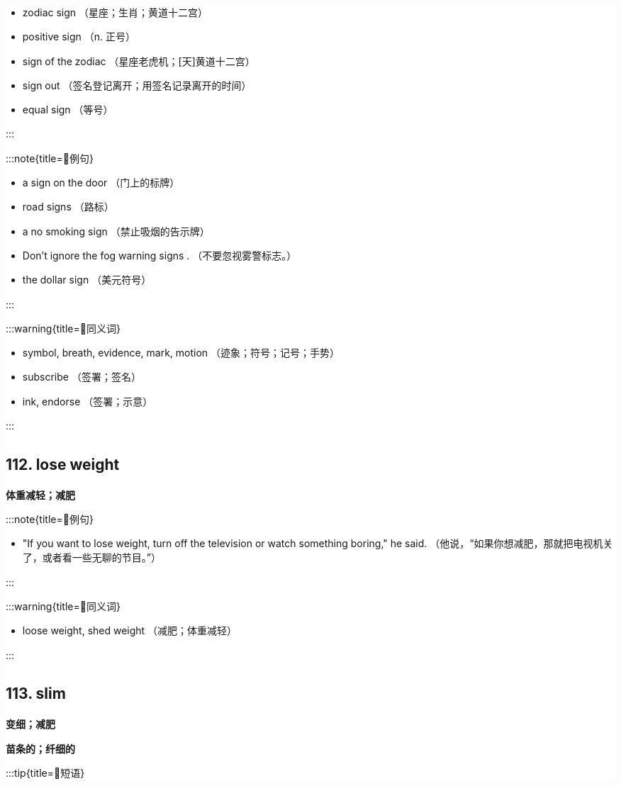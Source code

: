 - zodiac sign （星座；生肖；黄道十二宫）

- positive sign （n. 正号）

- sign of the zodiac （星座老虎机；[天]黄道十二宫）

- sign out （签名登记离开；用签名记录离开的时间）

- equal sign （等号）

:::

:::note{title=🎤例句}

- a sign on the door （门上的标牌）

- road signs （路标）

- a no smoking sign （禁止吸烟的告示牌）

- Don’t ignore the fog warning signs . （不要忽视雾警标志。）

- the dollar sign （美元符号）

:::

:::warning{title=🤔同义词}

- symbol, breath, evidence, mark, motion （迹象；符号；记号；手势）

- subscribe （签署；签名）

- ink, endorse （签署；示意）

:::


## 112. lose weight

**体重减轻；减肥**

:::note{title=🎤例句}

- "If you want to lose weight, turn off the television or watch something boring," he said. （他说，“如果你想减肥，那就把电视机关了，或者看一些无聊的节目。”）

:::

:::warning{title=🤔同义词}

- loose weight, shed weight （减肥；体重减轻）

:::


## 113. slim

**变细；减肥**

**苗条的；纤细的**

:::tip{title=🤩短语}
